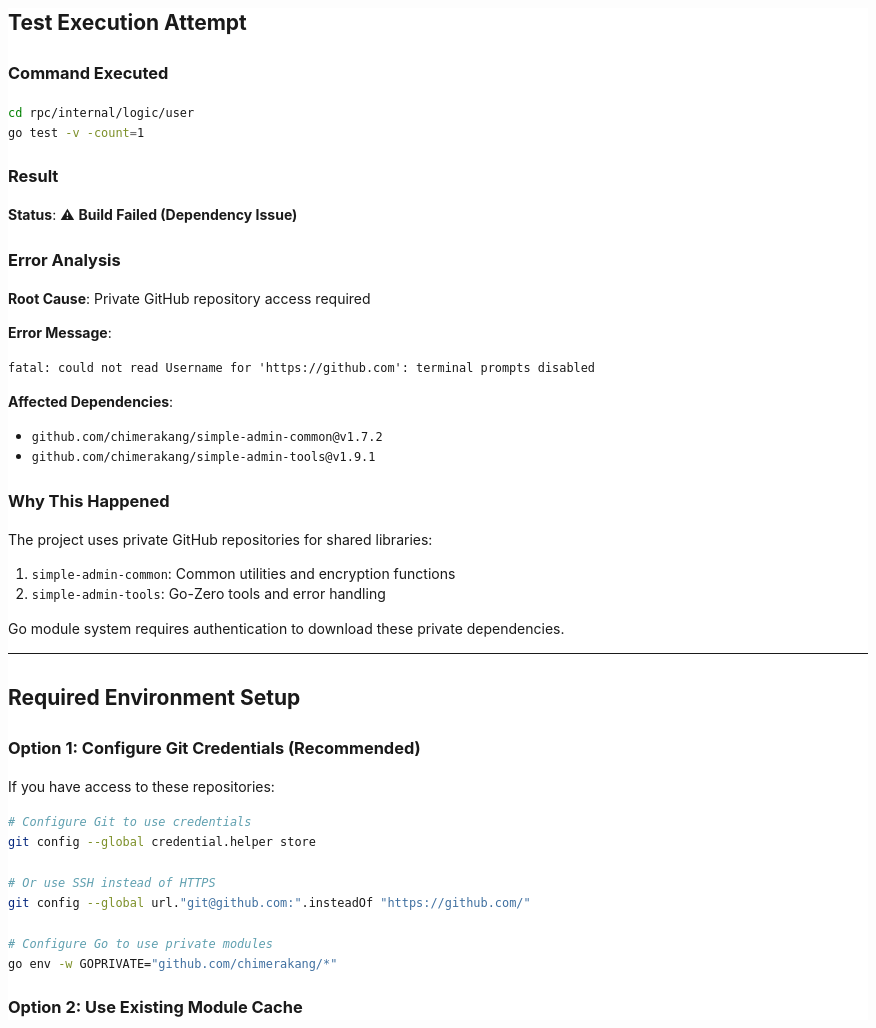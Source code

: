 
## Test Execution Attempt

### Command Executed
```bash
cd rpc/internal/logic/user
go test -v -count=1
```

### Result
**Status**: ⚠️ **Build Failed (Dependency Issue)**

### Error Analysis

**Root Cause**: Private GitHub repository access required

**Error Message**:
```
fatal: could not read Username for 'https://github.com': terminal prompts disabled
```

**Affected Dependencies**:
- `github.com/chimerakang/simple-admin-common@v1.7.2`
- `github.com/chimerakang/simple-admin-tools@v1.9.1`

### Why This Happened

The project uses private GitHub repositories for shared libraries:
1. `simple-admin-common`: Common utilities and encryption functions
2. `simple-admin-tools`: Go-Zero tools and error handling

Go module system requires authentication to download these private dependencies.

---

## Required Environment Setup

### Option 1: Configure Git Credentials (Recommended)

If you have access to these repositories:

```bash
# Configure Git to use credentials
git config --global credential.helper store

# Or use SSH instead of HTTPS
git config --global url."git@github.com:".insteadOf "https://github.com/"

# Configure Go to use private modules
go env -w GOPRIVATE="github.com/chimerakang/*"
```

### Option 2: Use Existing Module Cache
